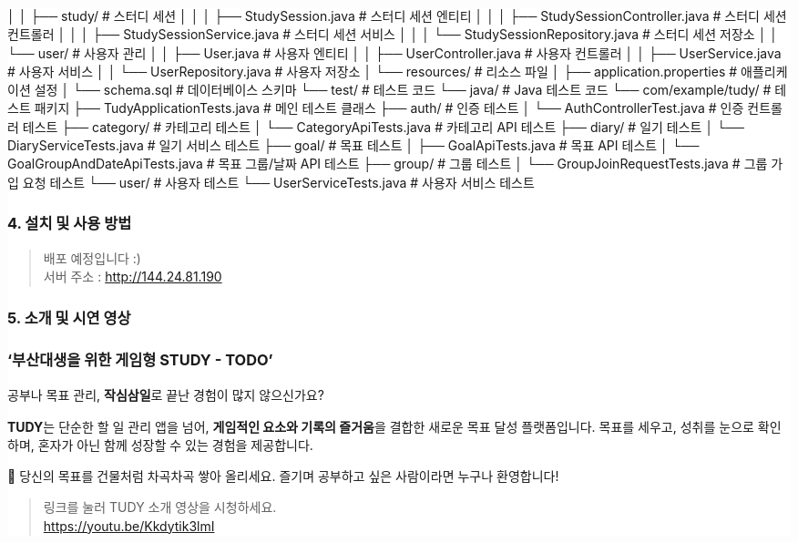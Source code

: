 │   │       ├── study/             # 스터디 세션
│   │       │   ├── StudySession.java           # 스터디 세션 엔티티
│   │       │   ├── StudySessionController.java # 스터디 세션 컨트롤러
│   │       │   ├── StudySessionService.java    # 스터디 세션 서비스
│   │       │   └── StudySessionRepository.java # 스터디 세션 저장소
│   │       └── user/              # 사용자 관리
│   │           ├── User.java                   # 사용자 엔티티
│   │           ├── UserController.java         # 사용자 컨트롤러
│   │           ├── UserService.java            # 사용자 서비스
│   │           └── UserRepository.java         # 사용자 저장소
│   └── resources/                 # 리소스 파일
│       ├── application.properties # 애플리케이션 설정
│       └── schema.sql            # 데이터베이스 스키마
└── test/                          # 테스트 코드
    └── java/                      # Java 테스트 코드
        └── com/example/tudy/      # 테스트 패키지
            ├── TudyApplicationTests.java  # 메인 테스트 클래스
            ├── auth/              # 인증 테스트
            │   └── AuthControllerTest.java    # 인증 컨트롤러 테스트
            ├── category/          # 카테고리 테스트
            │   └── CategoryApiTests.java      # 카테고리 API 테스트
            ├── diary/             # 일기 테스트
            │   └── DiaryServiceTests.java     # 일기 서비스 테스트
            ├── goal/              # 목표 테스트
            │   ├── GoalApiTests.java          # 목표 API 테스트
            │   └── GoalGroupAndDateApiTests.java # 목표 그룹/날짜 API 테스트
            ├── group/             # 그룹 테스트
            │   └── GroupJoinRequestTests.java # 그룹 가입 요청 테스트
            └── user/              # 사용자 테스트
                └── UserServiceTests.java      # 사용자 서비스 테스트
</pre>

### 4. 설치 및 사용 방법
> 배포 예정입니다 :) </br>
> 서버 주소 : http://144.24.81.190

### 5. 소개 및 시연 영상 </br>
### ‘부산대생을 위한 게임형 STUDY - TODO’

공부나 목표 관리, **작심삼일**로 끝난 경험이 많지 않으신가요?

**TUDY**는 단순한 할 일 관리 앱을 넘어, **게임적인 요소와 기록의 즐거움**을 결합한 새로운 목표 달성 플랫폼입니다. 목표를 세우고, 성취를 눈으로 확인하며, 혼자가 아닌 함께 성장할 수 있는 경험을 제공합니다.


📌 당신의 목표를 건물처럼 차곡차곡 쌓아 올리세요.
즐기며 공부하고 싶은 사람이라면 누구나 환영합니다!

> 링크를 눌러 TUDY 소개 영상을 시청하세요.</br>
> https://youtu.be/Kkdytik3lmI


